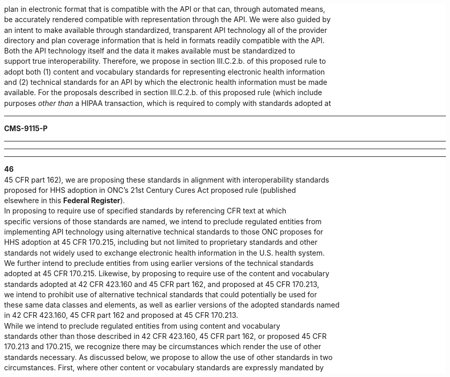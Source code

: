 plan in electronic format that is compatible with the API or that can,
through automated means,  
be accurately rendered compatible with representation through the API.
We were also guided by  
an intent to make available through standardized, transparent API
technology all of the provider  
directory and plan coverage information that is held in formats readily
compatible with the API.  
Both the API technology itself and the data it makes available must be
standardized to  
support true interoperability. Therefore, we propose in section
III.C.2.b. of this proposed rule to  
adopt both (1) content and vocabulary standards for representing
electronic health information  
and (2) technical standards for an API by which the electronic health
information must be made  
available. For the proposals described in section III.C.2.b. of this
proposed rule (which include  
purposes *other than* a HIPAA transaction, which is required to comply
with standards adopted at  

-----

<span id="46"></span>**CMS-9115-P**  
****  
****  
****  
**46**  
45 CFR part 162), we are proposing these standards in alignment with
interoperability standards  
proposed for HHS adoption in ONC’s 21st Century Cures Act proposed rule
(published  
elsewhere in this **Federal Register**).  
In proposing to require use of specified standards by referencing CFR
text at which  
specific versions of those standards are named, we intend to preclude
regulated entities from  
implementing API technology using alternative technical standards to
those ONC proposes for  
HHS adoption at 45 CFR 170.215, including but not limited to proprietary
standards and other  
standards not widely used to exchange electronic health information in
the U.S. health system.  
We further intend to preclude entities from using earlier versions of
the technical standards  
adopted at 45 CFR 170.215. Likewise, by proposing to require use of the
content and vocabulary  
standards adopted at 42 CFR 423.160 and 45 CFR part 162, and proposed at
45 CFR 170.213,  
we intend to prohibit use of alternative technical standards that could
potentially be used for  
these same data classes and elements, as well as earlier versions of the
adopted standards named  
in 42 CFR 423.160, 45 CFR part 162 and proposed at 45 CFR 170.213.  
While we intend to preclude regulated entities from using content and
vocabulary  
standards other than those described in 42 CFR 423.160, 45 CFR part 162,
or proposed 45 CFR  
170.213 and 170.215, we recognize there may be circumstances which
render the use of other  
standards necessary. As discussed below, we propose to allow the use of
other standards in two  
circumstances. First, where other content or vocabulary standards are
expressly mandated by  